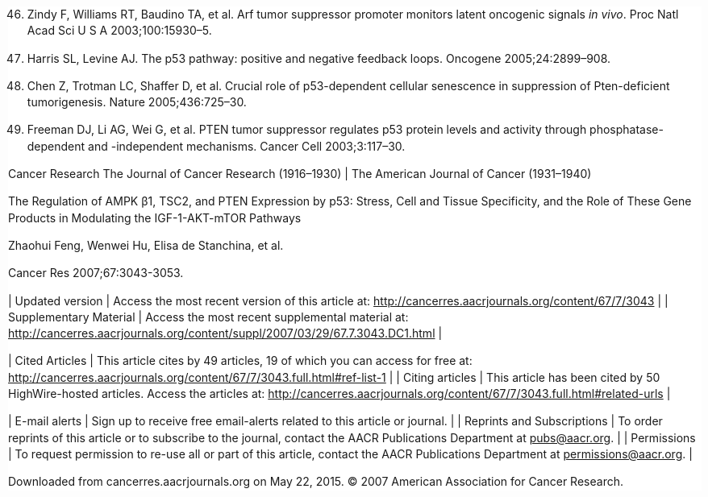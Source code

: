 46. Zindy F, Williams RT, Baudino TA, et al. Arf tumor suppressor promoter monitors latent oncogenic signals *in vivo*. Proc Natl Acad Sci U S A 2003;100:15930–5.

47. Harris SL, Levine AJ. The p53 pathway: positive and negative feedback loops. Oncogene 2005;24:2899–908.

48. Chen Z, Trotman LC, Shaffer D, et al. Crucial role of p53-dependent cellular senescence in suppression of Pten-deficient tumorigenesis. Nature 2005;436:725–30.

49. Freeman DJ, Li AG, Wei G, et al. PTEN tumor suppressor regulates p53 protein levels and activity through phosphatase-dependent and -independent mechanisms. Cancer Cell 2003;3:117–30.

Cancer Research
The Journal of Cancer Research (1916–1930) | The American Journal of Cancer (1931–1940)

The Regulation of AMPK β1, TSC2, and PTEN Expression by p53: Stress, Cell and Tissue Specificity, and the Role of These Gene Products in Modulating the IGF-1-AKT-mTOR Pathways

Zhaohui Feng, Wenwei Hu, Elisa de Stanchina, et al.

Cancer Res 2007;67:3043-3053.

| Updated version | Access the most recent version of this article at: http://cancerres.aacrjournals.org/content/67/7/3043 |
| Supplementary Material | Access the most recent supplemental material at: http://cancerres.aacrjournals.org/content/suppl/2007/03/29/67.7.3043.DC1.html |

| Cited Articles | This article cites by 49 articles, 19 of which you can access for free at: http://cancerres.aacrjournals.org/content/67/7/3043.full.html#ref-list-1 |
| Citing articles | This article has been cited by 50 HighWire-hosted articles. Access the articles at: http://cancerres.aacrjournals.org/content/67/7/3043.full.html#related-urls |

| E-mail alerts | Sign up to receive free email-alerts related to this article or journal. |
| Reprints and Subscriptions | To order reprints of this article or to subscribe to the journal, contact the AACR Publications Department at pubs@aacr.org. |
| Permissions | To request permission to re-use all or part of this article, contact the AACR Publications Department at permissions@aacr.org. |

Downloaded from cancerres.aacrjournals.org on May 22, 2015. © 2007 American Association for Cancer Research.
